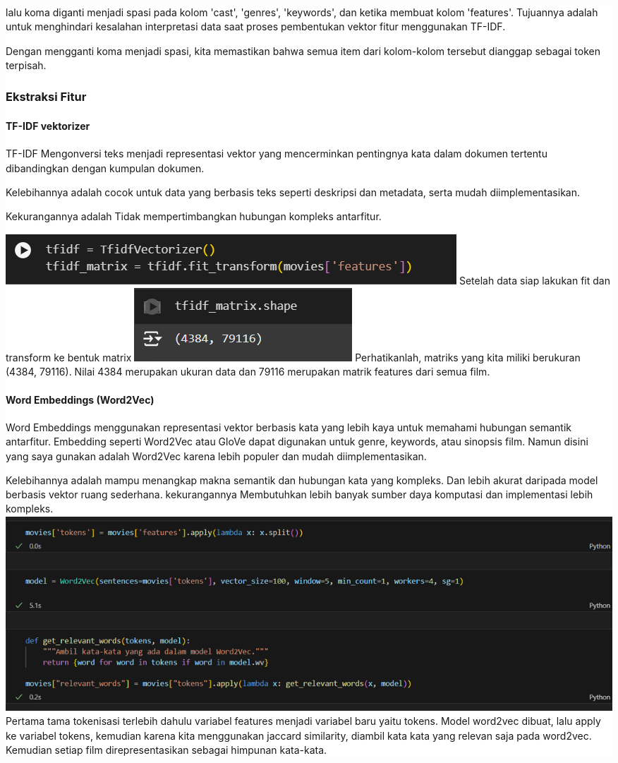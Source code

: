 lalu koma diganti menjadi spasi pada kolom 'cast', 'genres', 'keywords', dan ketika membuat kolom 'features'. Tujuannya adalah untuk menghindari kesalahan interpretasi data saat proses pembentukan vektor fitur menggunakan TF-IDF.

Dengan mengganti koma menjadi spasi, kita memastikan bahwa semua item dari kolom-kolom tersebut dianggap sebagai token terpisah.

### Ekstraksi Fitur
#### TF-IDF vektorizer

TF-IDF Mengonversi teks menjadi representasi vektor yang mencerminkan pentingnya kata dalam dokumen tertentu dibandingkan dengan kumpulan dokumen.

Kelebihannya adalah cocok untuk data yang berbasis teks seperti deskripsi dan metadata, serta mudah diimplementasikan.

Kekurangannya adalah Tidak mempertimbangkan hubungan kompleks antarfitur.

![alt text](image-25.png)
Setelah data siap lakukan fit dan transform ke bentuk matrix
![alt text](image-26.png)
Perhatikanlah, matriks yang kita miliki berukuran (4384, 79116). Nilai 4384 merupakan ukuran data dan 79116 merupakan matrik features dari semua film. 

#### Word Embeddings (Word2Vec)
Word Embeddings menggunakan representasi vektor berbasis kata yang lebih kaya untuk memahami hubungan semantik antarfitur.
Embedding seperti Word2Vec atau GloVe dapat digunakan untuk genre, keywords, atau sinopsis film. Namun disini yang saya gunakan adalah Word2Vec karena lebih populer dan mudah diimplementasikan.

Kelebihannya adalah mampu menangkap makna semantik dan hubungan kata yang kompleks. Dan lebih akurat daripada model berbasis vektor ruang sederhana. kekurangannya Membutuhkan lebih banyak sumber daya komputasi dan implementasi lebih kompleks.
![alt text](image-32.png)
Pertama tama tokenisasi terlebih dahulu variabel features menjadi variabel baru yaitu tokens. Model word2vec dibuat, lalu apply ke variabel tokens, kemudian karena kita menggunakan jaccard similarity, diambil kata kata yang relevan saja pada word2vec. Kemudian setiap film direpresentasikan sebagai himpunan kata-kata.
